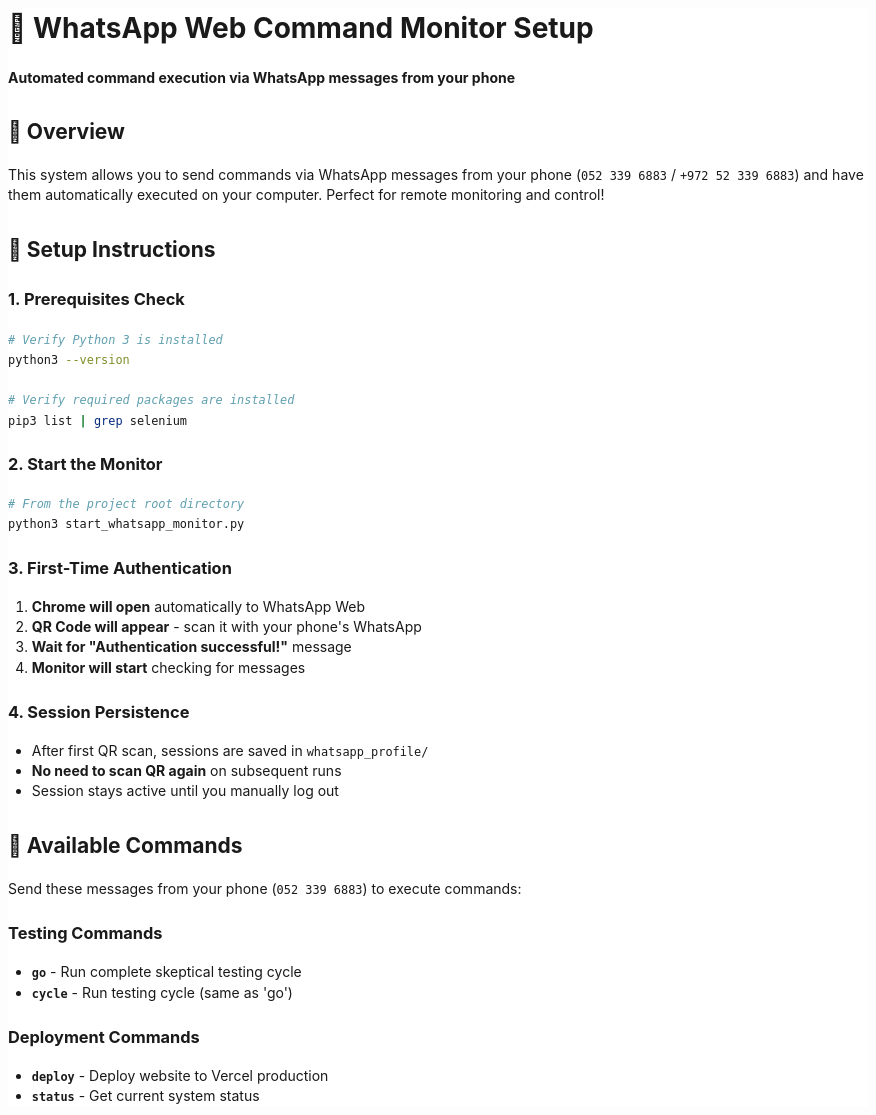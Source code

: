 # 📱 WhatsApp Web Command Monitor Setup

**Automated command execution via WhatsApp messages from your phone**

## 🎯 Overview

This system allows you to send commands via WhatsApp messages from your phone (`052 339 6883` / `+972 52 339 6883`) and have them automatically executed on your computer. Perfect for remote monitoring and control!

## 🔧 Setup Instructions

### 1. Prerequisites Check
```bash
# Verify Python 3 is installed
python3 --version

# Verify required packages are installed  
pip3 list | grep selenium
```

### 2. Start the Monitor
```bash
# From the project root directory
python3 start_whatsapp_monitor.py
```

### 3. First-Time Authentication
1. **Chrome will open** automatically to WhatsApp Web
2. **QR Code will appear** - scan it with your phone's WhatsApp
3. **Wait for "Authentication successful!"** message
4. **Monitor will start** checking for messages

### 4. Session Persistence
- After first QR scan, sessions are saved in `whatsapp_profile/`
- **No need to scan QR again** on subsequent runs
- Session stays active until you manually log out

## 📱 Available Commands

Send these messages from your phone (`052 339 6883`) to execute commands:

### Testing Commands
- **`go`** - Run complete skeptical testing cycle
- **`cycle`** - Run testing cycle (same as 'go')

### Deployment Commands  
- **`deploy`** - Deploy website to Vercel production
- **`status`** - Get current system status
